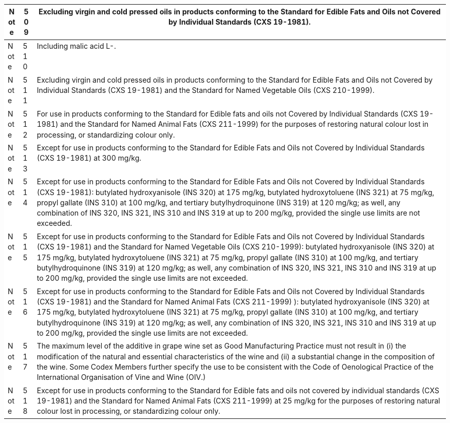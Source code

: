| Note   |   509 | Excluding virgin and cold pressed oils in products conforming to the Standard for Edible Fats and Oils not Covered by Individual Standards (CXS 19-1981).                                                                                                                                                                                                                                                                                                                                                                        |
|--------|-------|----------------------------------------------------------------------------------------------------------------------------------------------------------------------------------------------------------------------------------------------------------------------------------------------------------------------------------------------------------------------------------------------------------------------------------------------------------------------------------------------------------------------------------|
| Note   |   510 | Including malic acid L-.                                                                                                                                                                                                                                                                                                                                                                                                                                                                                                         |
| Note   |   511 | Excluding virgin and cold pressed oils in products conforming to the Standard for Edible Fats and Oils not Covered by Individual Standards (CXS 19-1981) and the Standard for Named Vegetable Oils (CXS 210-1999).                                                                                                                                                                                                                                                                                                               |
| Note   |   512 | For use in products conforming to the Standard for Edible fats and oils not Covered by Individual Standards (CXS 19-1981) and the Standard for Named Animal Fats (CXS 211-1999) for the purposes of restoring natural colour lost in processing, or standardizing colour only.                                                                                                                                                                                                                                                   |
| Note   |   513 | Except for use in products conforming to the Standard for Edible Fats and Oils not Covered by Individual Standards (CXS 19-1981) at 300 mg/kg.                                                                                                                                                                                                                                                                                                                                                                                   |
| Note   |   514 | Except for use in products conforming to the Standard for Edible Fats and Oils not Covered by Individual Standards (CXS 19-1981): butylated hydroxyanisole (INS 320) at 175 mg/kg, butylated hydroxytoluene (INS 321) at 75 mg/kg, propyl gallate (INS 310) at 100 mg/kg, and tertiary butylhydroquinone (INS 319) at 120 mg/kg; as well, any combination of INS 320, INS 321, INS 310 and INS 319 at up to 200 mg/kg, provided the single use limits are not exceeded.                                                          |
| Note   |   515 | Except for use in products conforming to the Standard for Edible Fats and Oils not Covered by Individual Standards (CXS 19-1981) and the Standard for Named Vegetable Oils (CXS 210-1999): butylated hydroxyanisole (INS 320) at 175 mg/kg, butylated hydroxytoluene (INS 321) at 75 mg/kg, propyl gallate (INS 310) at 100 mg/kg, and tertiary butylhydroquinone (INS 319) at 120 mg/kg; as well, any combination of INS 320, INS 321, INS 310 and INS 319 at up to 200 mg/kg, provided the single use limits are not exceeded. |
| Note   |   516 | Except for use in products conforming to the Standard for Edible Fats and Oils not Covered by Individual Standards (CXS 19-1981) and the Standard for Named Animal Fats (CXS 211-1999) ): butylated hydroxyanisole (INS 320) at 175 mg/kg, butylated hydroxytoluene (INS 321) at 75 mg/kg, propyl gallate (INS 310) at 100 mg/kg, and tertiary butylhydroquinone (INS 319) at 120 mg/kg; as well, any combination of INS 320, INS 321, INS 310 and INS 319 at up to 200 mg/kg, provided the single use limits are not exceeded.  |
| Note   |   517 | The maximum level of the additive in grape wine set as Good Manufacturing Practice must not result in (i) the modification of the natural and essential characteristics of the wine and (ii) a substantial change in the composition of the wine. Some Codex Members further specify the use to be consistent with the Code of Oenological Practice of the International Organisation of Vine and Wine (OIV.)                                                                                                                    |
| Note   |   518 | Except for use in products conforming to the Standard for Edible fats and oils not covered by individual standards (CXS 19-1981) and the Standard for Named Animal Fats (CXS 211-1999) at 25 mg/kg for the purposes of restoring natural colour lost in processing, or standardizing colour only.                                                                                                                                                                                                                                |